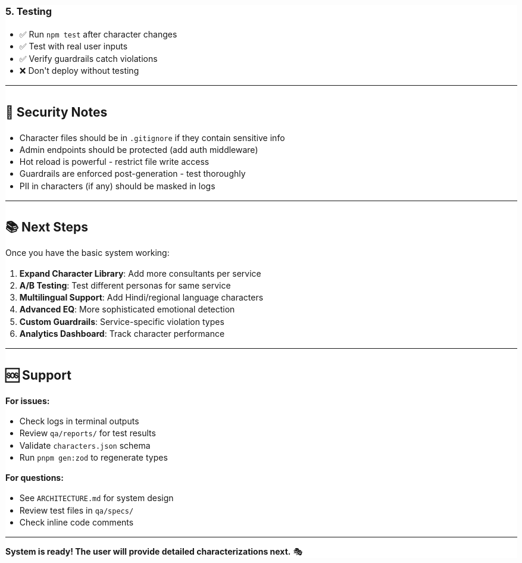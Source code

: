 ### 5. Testing
- ✅ Run `npm test` after character changes
- ✅ Test with real user inputs
- ✅ Verify guardrails catch violations
- ❌ Don't deploy without testing

---

## 🔐 Security Notes

- Character files should be in `.gitignore` if they contain sensitive info
- Admin endpoints should be protected (add auth middleware)
- Hot reload is powerful - restrict file write access
- Guardrails are enforced post-generation - test thoroughly
- PII in characters (if any) should be masked in logs

---

## 📚 Next Steps

Once you have the basic system working:

1. **Expand Character Library**: Add more consultants per service
2. **A/B Testing**: Test different personas for same service
3. **Multilingual Support**: Add Hindi/regional language characters
4. **Advanced EQ**: More sophisticated emotional detection
5. **Custom Guardrails**: Service-specific violation types
6. **Analytics Dashboard**: Track character performance

---

## 🆘 Support

**For issues:**
- Check logs in terminal outputs
- Review `qa/reports/` for test results
- Validate `characters.json` schema
- Run `pnpm gen:zod` to regenerate types

**For questions:**
- See `ARCHITECTURE.md` for system design
- Review test files in `qa/specs/`
- Check inline code comments

---

**System is ready! The user will provide detailed characterizations next.** 🎭

